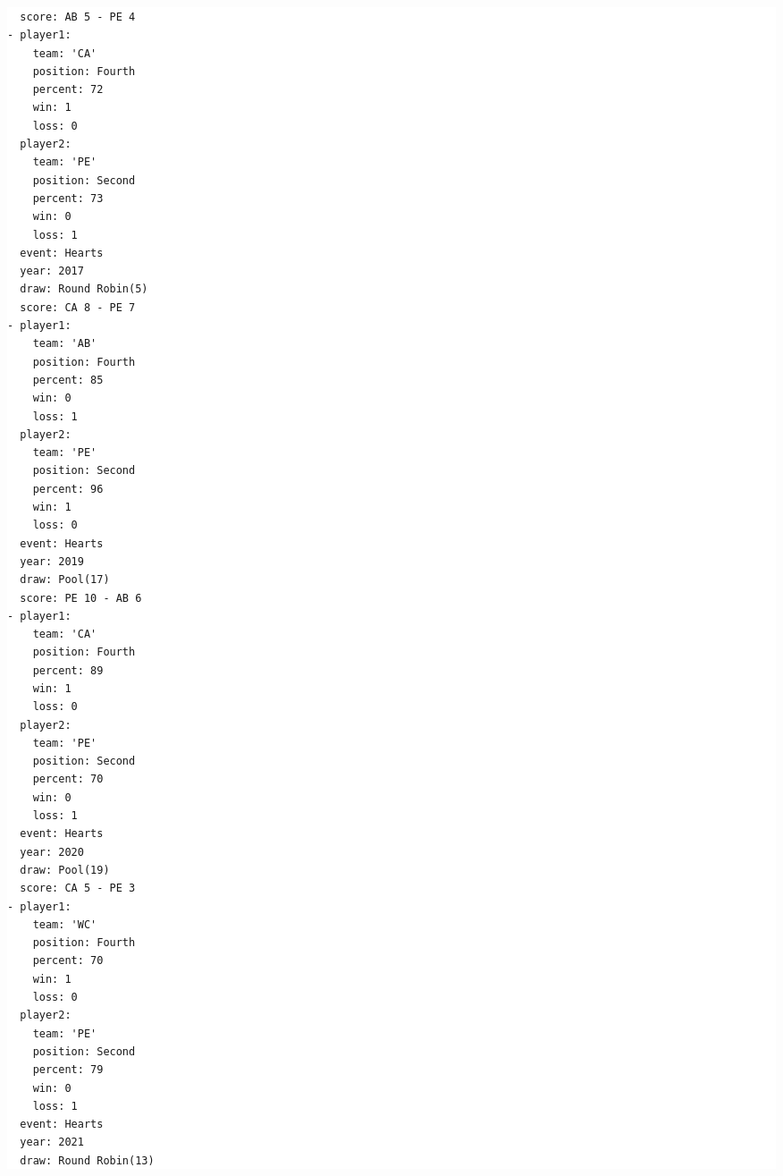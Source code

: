       score: AB 5 - PE 4
    - player1:
        team: 'CA'
        position: Fourth
        percent: 72
        win: 1
        loss: 0
      player2:
        team: 'PE'
        position: Second
        percent: 73
        win: 0
        loss: 1
      event: Hearts
      year: 2017
      draw: Round Robin(5)
      score: CA 8 - PE 7
    - player1:
        team: 'AB'
        position: Fourth
        percent: 85
        win: 0
        loss: 1
      player2:
        team: 'PE'
        position: Second
        percent: 96
        win: 1
        loss: 0
      event: Hearts
      year: 2019
      draw: Pool(17)
      score: PE 10 - AB 6
    - player1:
        team: 'CA'
        position: Fourth
        percent: 89
        win: 1
        loss: 0
      player2:
        team: 'PE'
        position: Second
        percent: 70
        win: 0
        loss: 1
      event: Hearts
      year: 2020
      draw: Pool(19)
      score: CA 5 - PE 3
    - player1:
        team: 'WC'
        position: Fourth
        percent: 70
        win: 1
        loss: 0
      player2:
        team: 'PE'
        position: Second
        percent: 79
        win: 0
        loss: 1
      event: Hearts
      year: 2021
      draw: Round Robin(13)